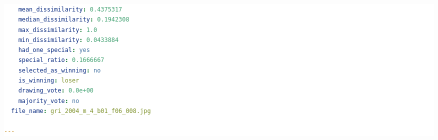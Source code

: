 ```yaml
    mean_dissimilarity: 0.4375317
    median_dissimilarity: 0.1942308
    max_dissimilarity: 1.0
    min_dissimilarity: 0.0433884
    had_one_special: yes
    special_ratio: 0.1666667
    selected_as_winning: no
    is_winning: loser
    drawing_vote: 0.0e+00
    majority_vote: no
  file_name: gri_2004_m_4_b01_f06_008.jpg

---
```

